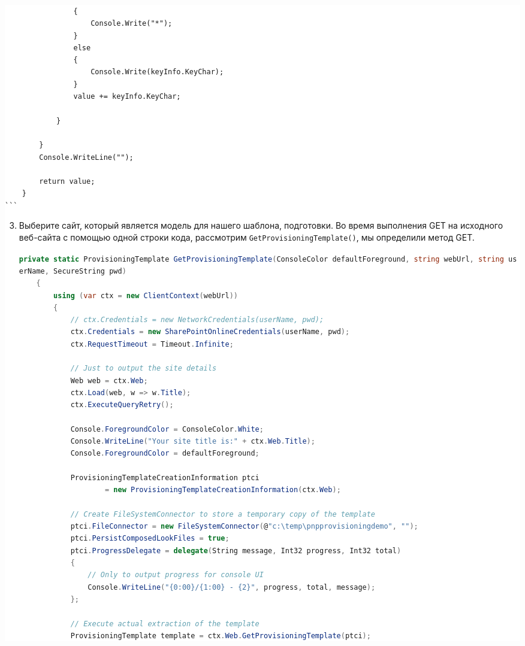                     {
                        Console.Write("*");
                    }
                    else
                    {
                        Console.Write(keyInfo.KeyChar);
                    }
                    value += keyInfo.KeyChar;
    
                }
    
            }
            Console.WriteLine("");
    
            return value;
        }
    ```

3. Выберите сайт, который является модель для нашего шаблона, подготовки. Во время выполнения GET на исходного веб-сайта с помощью одной строки кода, рассмотрим `GetProvisioningTemplate()`, мы определили метод GET. 
    
    ```c#
    private static ProvisioningTemplate GetProvisioningTemplate(ConsoleColor defaultForeground, string webUrl, string userName, SecureString pwd)
        {
            using (var ctx = new ClientContext(webUrl))
            {
                // ctx.Credentials = new NetworkCredentials(userName, pwd);
                ctx.Credentials = new SharePointOnlineCredentials(userName, pwd);
                ctx.RequestTimeout = Timeout.Infinite;
    
                // Just to output the site details
                Web web = ctx.Web;
                ctx.Load(web, w => w.Title);
                ctx.ExecuteQueryRetry();
    
                Console.ForegroundColor = ConsoleColor.White;
                Console.WriteLine("Your site title is:" + ctx.Web.Title);
                Console.ForegroundColor = defaultForeground;
    
                ProvisioningTemplateCreationInformation ptci
                        = new ProvisioningTemplateCreationInformation(ctx.Web);
    
                // Create FileSystemConnector to store a temporary copy of the template 
                ptci.FileConnector = new FileSystemConnector(@"c:\temp\pnpprovisioningdemo", "");
                ptci.PersistComposedLookFiles = true;
                ptci.ProgressDelegate = delegate(String message, Int32 progress, Int32 total)
                {
                    // Only to output progress for console UI
                    Console.WriteLine("{0:00}/{1:00} - {2}", progress, total, message);
                };
    
                // Execute actual extraction of the template
                ProvisioningTemplate template = ctx.Web.GetProvisioningTemplate(ptci);
    